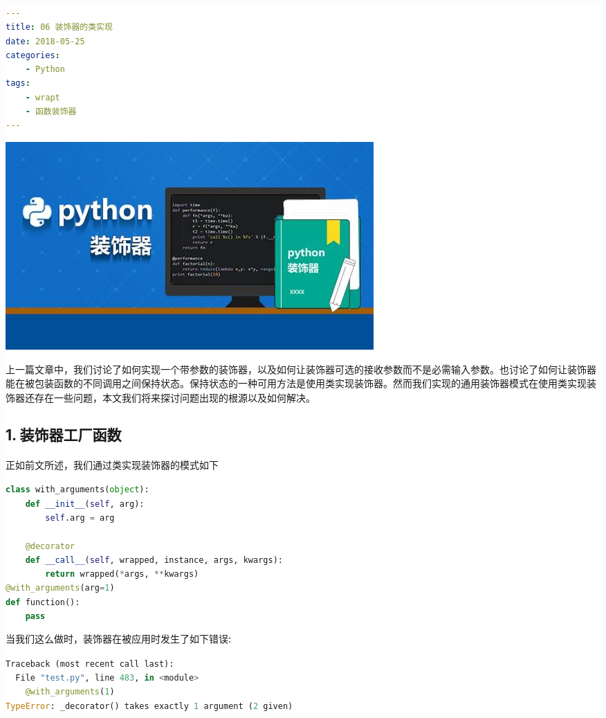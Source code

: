 ```yaml
---
title: 06 装饰器的类实现
date: 2018-05-25
categories:
    - Python
tags:
    - wrapt
    - 函数装饰器
---
```

![Python decorator](/images/python/decorator.jpg)

上一篇文章中，我们讨论了如何实现一个带参数的装饰器，以及如何让装饰器可选的接收参数而不是必需输入参数。也讨论了如何让装饰器能在被包装函数的不同调用之间保持状态。保持状态的一种可用方法是使用类实现装饰器。然而我们实现的通用装饰器模式在使用类实现装饰器还存在一些问题，本文我们将来探讨问题出现的根源以及如何解决。


## 1. 装饰器工厂函数
正如前文所述，我们通过类实现装饰器的模式如下

```python
class with_arguments(object):
    def __init__(self, arg):
        self.arg = arg

    @decorator
    def __call__(self, wrapped, instance, args, kwargs):
        return wrapped(*args, **kwargs)
@with_arguments(arg=1)
def function():
    pass
```

当我们这么做时，装饰器在被应用时发生了如下错误:

```python
Traceback (most recent call last):
  File "test.py", line 483, in <module>
    @with_arguments(1)
TypeError: _decorator() takes exactly 1 argument (2 given)
```
